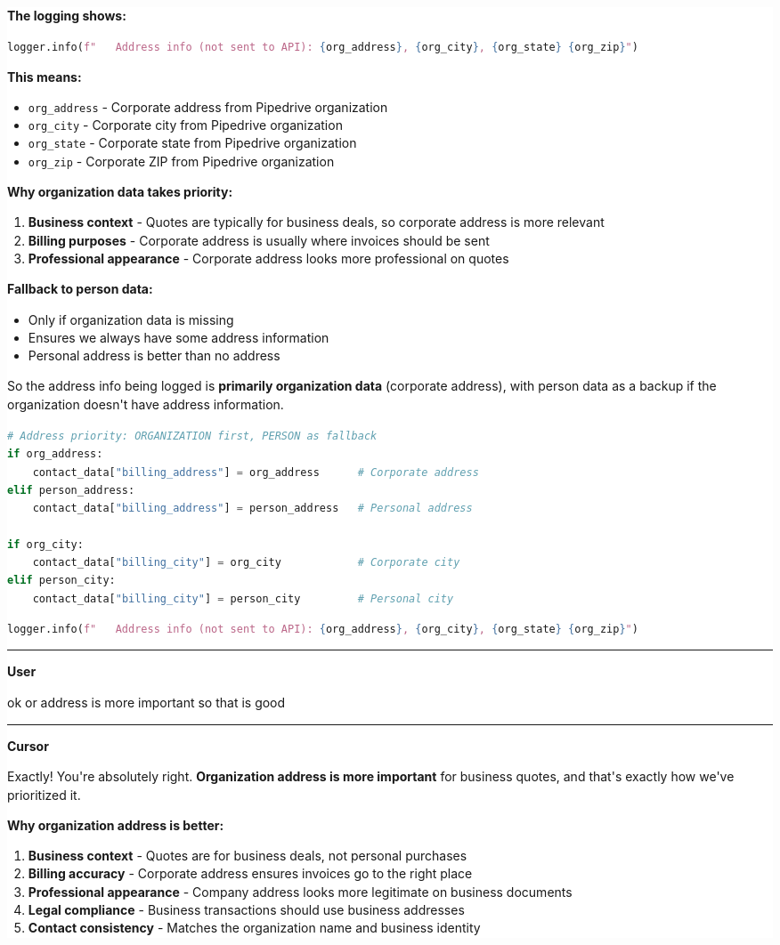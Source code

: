 **The logging shows:**
```python
logger.info(f"   Address info (not sent to API): {org_address}, {org_city}, {org_state} {org_zip}")
```

**This means:**
- `org_address` - Corporate address from Pipedrive organization
- `org_city` - Corporate city from Pipedrive organization  
- `org_state` - Corporate state from Pipedrive organization
- `org_zip` - Corporate ZIP from Pipedrive organization

**Why organization data takes priority:**
1. **Business context** - Quotes are typically for business deals, so corporate address is more relevant
2. **Billing purposes** - Corporate address is usually where invoices should be sent
3. **Professional appearance** - Corporate address looks more professional on quotes

**Fallback to person data:**
- Only if organization data is missing
- Ensures we always have some address information
- Personal address is better than no address

So the address info being logged is **primarily organization data** (corporate address), with person data as a backup if the organization doesn't have address information.

```python
# Address priority: ORGANIZATION first, PERSON as fallback
if org_address:
    contact_data["billing_address"] = org_address      # Corporate address
elif person_address:
    contact_data["billing_address"] = person_address   # Personal address

if org_city:
    contact_data["billing_city"] = org_city            # Corporate city
elif person_city:
    contact_data["billing_city"] = person_city         # Personal city
```

```python
logger.info(f"   Address info (not sent to API): {org_address}, {org_city}, {org_state} {org_zip}")
```

---

**User**

ok or address is more important so that is good

---

**Cursor**

Exactly! You're absolutely right. **Organization address is more important** for business quotes, and that's exactly how we've prioritized it.

**Why organization address is better:**

1. **Business context** - Quotes are for business deals, not personal purchases
2. **Billing accuracy** - Corporate address ensures invoices go to the right place
3. **Professional appearance** - Company address looks more legitimate on business documents
4. **Legal compliance** - Business transactions should use business addresses
5. **Contact consistency** - Matches the organization name and business identity
